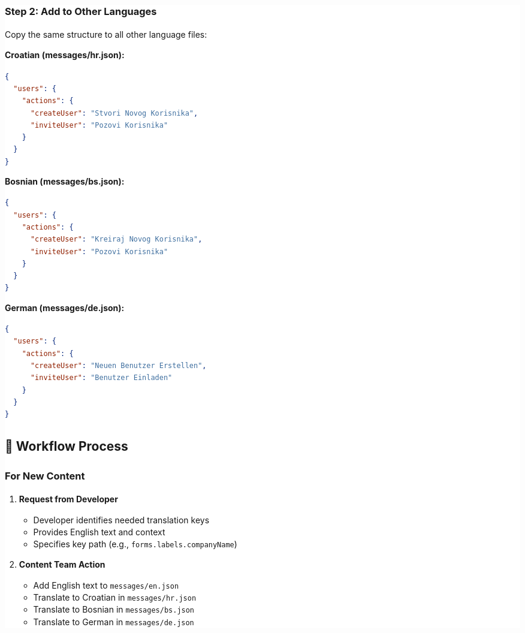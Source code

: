### Step 2: Add to Other Languages
Copy the same structure to all other language files:

**Croatian (messages/hr.json):**
```json
{
  "users": {
    "actions": {
      "createUser": "Stvori Novog Korisnika",
      "inviteUser": "Pozovi Korisnika"
    }
  }
}
```

**Bosnian (messages/bs.json):**
```json
{
  "users": {
    "actions": {
      "createUser": "Kreiraj Novog Korisnika", 
      "inviteUser": "Pozovi Korisnika"
    }
  }
}
```

**German (messages/de.json):**
```json
{
  "users": {
    "actions": {
      "createUser": "Neuen Benutzer Erstellen",
      "inviteUser": "Benutzer Einladen"
    }
  }
}
```

## 🔄 Workflow Process

### For New Content

1. **Request from Developer**
   - Developer identifies needed translation keys
   - Provides English text and context
   - Specifies key path (e.g., `forms.labels.companyName`)

2. **Content Team Action**
   - Add English text to `messages/en.json`
   - Translate to Croatian in `messages/hr.json`
   - Translate to Bosnian in `messages/bs.json`
   - Translate to German in `messages/de.json`
